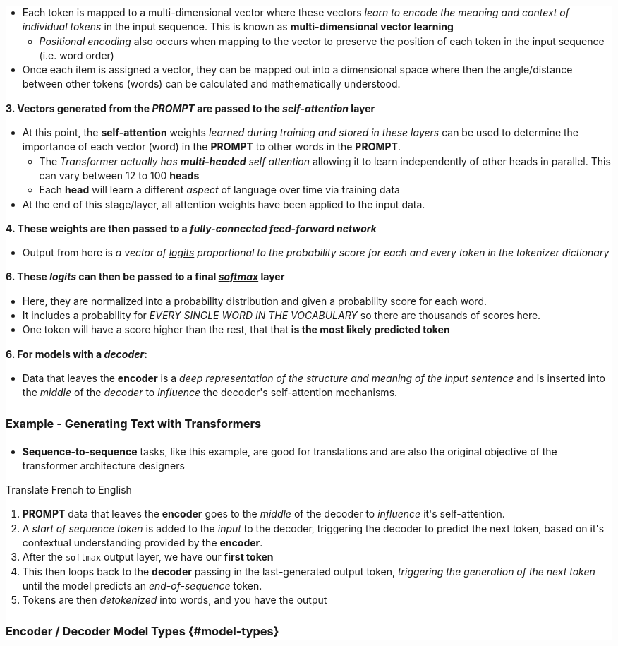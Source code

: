 - Each token is mapped to a multi-dimensional vector where these vectors _learn to encode the meaning and context of individual tokens_ in the input sequence. This is known as **multi-dimensional vector learning**
  - _Positional encoding_ also occurs when mapping to the vector to preserve the position of each token in the input sequence (i.e. word order)
- Once each item is assigned a vector, they can be mapped out into a dimensional space where then the angle/distance between other tokens (words) can be calculated and mathematically understood.

**3. Vectors generated from the _PROMPT_ are passed to the _self-attention_ layer**

- At this point, the **self-attention** weights _learned during training and stored in these layers_ can be used to determine the importance of each vector (word) in the **PROMPT** to other words in the **PROMPT**.
  - The _Transformer actually has **multi-headed** self attention_ allowing it to learn independently of other heads in parallel. This can vary between 12 to 100 **heads**
  - Each **head** will learn a different _aspect_ of language over time via training data
- At the end of this stage/layer, all attention weights have been applied to the input data.

**4. These weights are then passed to a _fully-connected feed-forward network_**

- Output from here is _a vector of [logits](https://en.wikipedia.org/wiki/Logit) proportional to the probability score for each and every token in the tokenizer dictionary_

**6. These _logits_ can then be passed to a final [_softmax_](https://en.wikipedia.org/wiki/Softmax_function) layer**

- Here, they are normalized into a probability distribution and given a probability score for each word.
- It includes a probability for _EVERY SINGLE WORD IN THE VOCABULARY_ so there are thousands of scores here.
- One token will have a score higher than the rest, that that **is the most likely predicted token**

**6. For models with a _decoder_:**

- Data that leaves the **encoder** is a _deep representation of the structure and meaning of the input sentence_ and is inserted into the _middle_ of the _decoder_ to _influence_ the decoder's self-attention mechanisms.

### Example - Generating Text with Transformers

- **Sequence-to-sequence** tasks, like this example, are good for translations and are also the original objective of the transformer architecture designers

Translate French to English

1. **PROMPT** data that leaves the **encoder** goes to the _middle_ of the decoder to _influence_ it's self-attention.
2. A _start of sequence token_ is added to the _input_ to the decoder, triggering the decoder to predict the next token, based on it's contextual understanding provided by the **encoder**.
3. After the `softmax` output layer, we have our **first token**
4. This then loops back to the **decoder** passing in the last-generated output token, _triggering the generation of the next token_ until the model predicts an _end-of-sequence_ token.
5. Tokens are then _detokenized_ into words, and you have the output

### Encoder / Decoder Model Types {#model-types}
